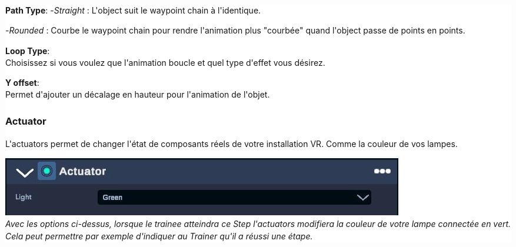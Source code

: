 **Path Type**: 
-*Straight* : L'object suit le waypoint chain à l'identique.

-*Rounded* : Courbe le waypoint chain pour rendre l'animation plus "courbée" quand l'object passe de points en points.

**Loop Type**:  
Choisissez si vous voulez que l'animation boucle et quel type d'effet vous désirez.

**Y offset**:   
Permet d'ajouter un décalage en hauteur pour l'animation de l'objet.

### Actuator

L'actuators permet de changer l'état de composants réels de votre installation VR. 
Comme la couleur de vos lampes.


![Conditions : Actuators](/img/UI_Actuators.JPG)    
*Avec les options ci-dessus, lorsque le trainee atteindra ce Step l'actuators modifiera la couleur
de votre lampe connectée en vert. Cela peut permettre par exemple d'indiquer au Trainer qu'il a réussi une
étape.*

